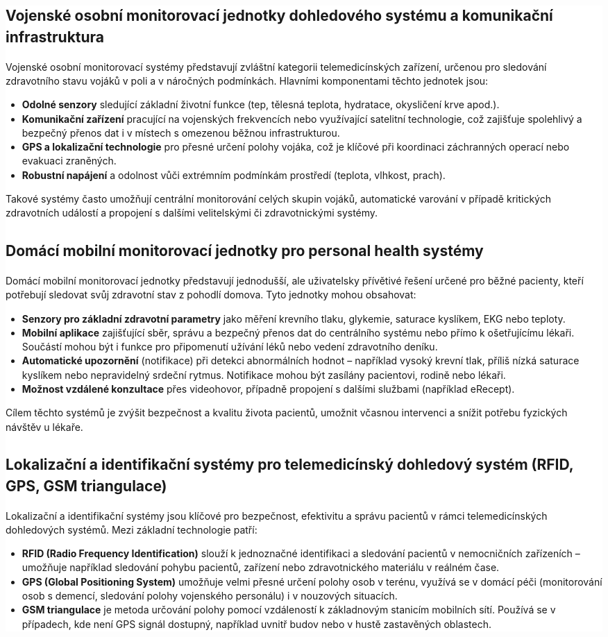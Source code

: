 ## **Vojenské osobní monitorovací jednotky dohledového systému a komunikační infrastruktura**

Vojenské osobní monitorovací systémy představují zvláštní kategorii telemedicínských zařízení, určenou pro sledování zdravotního stavu vojáků v poli a v náročných podmínkách. Hlavními komponentami těchto jednotek jsou:

- **Odolné senzory** sledující základní životní funkce (tep, tělesná teplota, hydratace, okysličení krve apod.).
- **Komunikační zařízení** pracující na vojenských frekvencích nebo využívající satelitní technologie, což zajišťuje spolehlivý a bezpečný přenos dat i v místech s omezenou běžnou infrastrukturou.
- **GPS a lokalizační technologie** pro přesné určení polohy vojáka, což je klíčové při koordinaci záchranných operací nebo evakuaci zraněných.
- **Robustní napájení** a odolnost vůči extrémním podmínkám prostředí (teplota, vlhkost, prach).

Takové systémy často umožňují centrální monitorování celých skupin vojáků, automatické varování v případě kritických zdravotních událostí a propojení s dalšími velitelskými či zdravotnickými systémy.

## **Domácí mobilní monitorovací jednotky pro personal health systémy**

Domácí mobilní monitorovací jednotky představují jednodušší, ale uživatelsky přívětivé řešení určené pro běžné pacienty, kteří potřebují sledovat svůj zdravotní stav z pohodlí domova. Tyto jednotky mohou obsahovat:

- **Senzory pro základní zdravotní parametry** jako měření krevního tlaku, glykemie, saturace kyslíkem, EKG nebo teploty.
- **Mobilní aplikace** zajišťující sběr, správu a bezpečný přenos dat do centrálního systému nebo přímo k ošetřujícímu lékaři. Součástí mohou být i funkce pro připomenutí užívání léků nebo vedení zdravotního deníku.
- **Automatické upozornění** (notifikace) při detekci abnormálních hodnot – například vysoký krevní tlak, příliš nízká saturace kyslíkem nebo nepravidelný srdeční rytmus. Notifikace mohou být zasílány pacientovi, rodině nebo lékaři.
- **Možnost vzdálené konzultace** přes videohovor, případně propojení s dalšími službami (například eRecept).

Cílem těchto systémů je zvýšit bezpečnost a kvalitu života pacientů, umožnit včasnou intervenci a snížit potřebu fyzických návštěv u lékaře.

## **Lokalizační a identifikační systémy pro telemedicínský dohledový systém (RFID, GPS, GSM triangulace)**

Lokalizační a identifikační systémy jsou klíčové pro bezpečnost, efektivitu a správu pacientů v rámci telemedicínských dohledových systémů. Mezi základní technologie patří:

- **RFID (Radio Frequency Identification)** slouží k jednoznačné identifikaci a sledování pacientů v nemocničních zařízeních – umožňuje například sledování pohybu pacientů, zařízení nebo zdravotnického materiálu v reálném čase.
- **GPS (Global Positioning System)** umožňuje velmi přesné určení polohy osob v terénu, využívá se v domácí péči (monitorování osob s demencí, sledování polohy vojenského personálu) i v nouzových situacích.
- **GSM triangulace** je metoda určování polohy pomocí vzdáleností k základnovým stanicím mobilních sítí. Používá se v případech, kde není GPS signál dostupný, například uvnitř budov nebo v hustě zastavěných oblastech.
